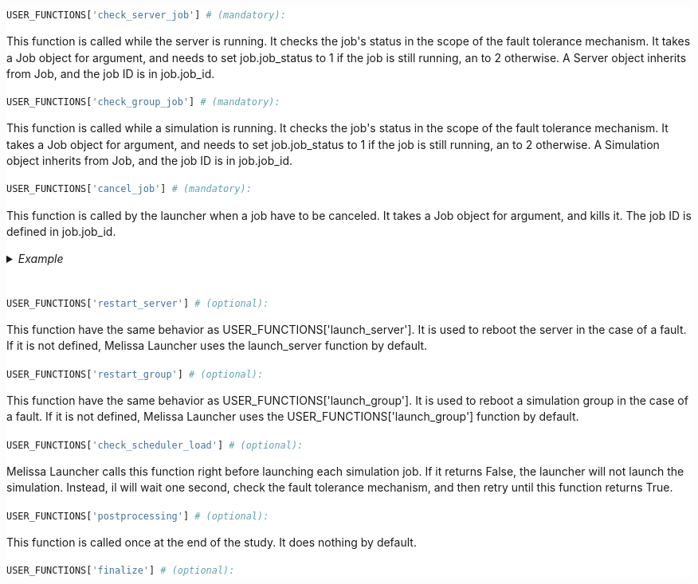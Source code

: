 ```python
USER_FUNCTIONS['check_server_job'] # (mandatory):
```

This function is called while the server is running. It checks the job's status in the scope of the fault tolerance mechanism. It takes a Job object for argument, and needs to set job.job_status to 1 if the job is still running, an to 2 otherwise. A Server object inherits from Job, and the job ID is in job.job_id.

```python
USER_FUNCTIONS['check_group_job'] # (mandatory):
```

This function is called while a simulation is running. It checks the job's status in the scope of the fault tolerance mechanism. It takes a Job object for argument, and needs to set job.job_status to 1 if the job is still running, an to 2 otherwise. A Simulation object inherits from Job, and the job ID is in job.job_id.

```python
USER_FUNCTIONS['cancel_job'] # (mandatory):
```

This function is called by the launcher when a job have to be canceled. It takes a Job object for argument, and kills it. The job ID is defined in job.job_id.

<details><summary><em> Example </em></summary></details>   
<br />

```python
USER_FUNCTIONS['restart_server'] # (optional):
```

This function have the same behavior as USER_FUNCTIONS['launch_server']. It is used to reboot the server in the case of a fault. If it is not defined, Melissa Launcher uses the launch_server function by default.

```python
USER_FUNCTIONS['restart_group'] # (optional):
```

This function have the same behavior as USER_FUNCTIONS['launch_group']. It is used to reboot a simulation group in the case of a fault. If it is not defined, Melissa Launcher uses the USER_FUNCTIONS['launch_group'] function by default.

```python
USER_FUNCTIONS['check_scheduler_load'] # (optional):
```

Melissa Launcher calls this function right before launching each simulation job. If it returns False, the launcher will not launch the simulation. Instead, il will wait one second, check the fault tolerance mechanism, and then retry until this function returns True.

```python
USER_FUNCTIONS['postprocessing'] # (optional):
```

This function is called once at the end of the study. It does nothing by default.

```python
USER_FUNCTIONS['finalize'] # (optional):
```
